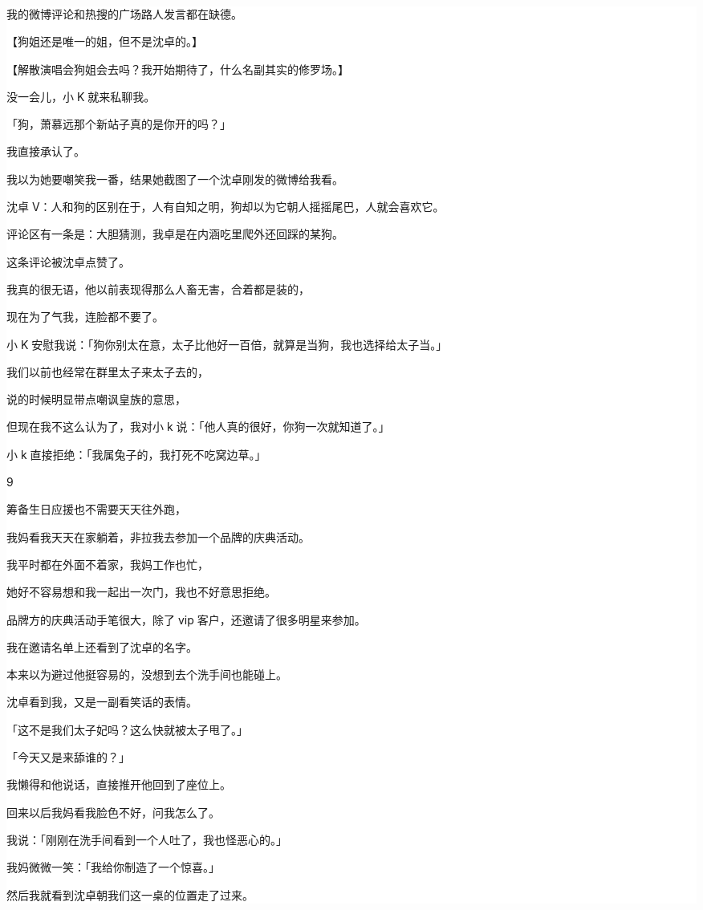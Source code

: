 我的微博评论和热搜的广场路人发言都在缺德。

【狗姐还是唯一的姐，但不是沈卓的。】

【解散演唱会狗姐会去吗？我开始期待了，什么名副其实的修罗场。】

没一会儿，小 K 就来私聊我。

「狗，萧慕远那个新站子真的是你开的吗？」

我直接承认了。

我以为她要嘲笑我一番，结果她截图了一个沈卓刚发的微博给我看。

沈卓 V：人和狗的区别在于，人有自知之明，狗却以为它朝人摇摇尾巴，人就会喜欢它。

评论区有一条是：大胆猜测，我卓是在内涵吃里爬外还回踩的某狗。

这条评论被沈卓点赞了。

我真的很无语，他以前表现得那么人畜无害，合着都是装的，

现在为了气我，连脸都不要了。

小 K 安慰我说：「狗你别太在意，太子比他好一百倍，就算是当狗，我也选择给太子当。」

我们以前也经常在群里太子来太子去的，

说的时候明显带点嘲讽皇族的意思，

但现在我不这么认为了，我对小 k 说：「他人真的很好，你狗一次就知道了。」

小 k 直接拒绝：「我属兔子的，我打死不吃窝边草。」

9

筹备生日应援也不需要天天往外跑，

我妈看我天天在家躺着，非拉我去参加一个品牌的庆典活动。

我平时都在外面不着家，我妈工作也忙，

她好不容易想和我一起出一次门，我也不好意思拒绝。

品牌方的庆典活动手笔很大，除了 vip 客户，还邀请了很多明星来参加。

我在邀请名单上还看到了沈卓的名字。

本来以为避过他挺容易的，没想到去个洗手间也能碰上。

沈卓看到我，又是一副看笑话的表情。

「这不是我们太子妃吗？这么快就被太子甩了。」

「今天又是来舔谁的？」

我懒得和他说话，直接推开他回到了座位上。

回来以后我妈看我脸色不好，问我怎么了。

我说：「刚刚在洗手间看到一个人吐了，我也怪恶心的。」

我妈微微一笑：「我给你制造了一个惊喜。」

然后我就看到沈卓朝我们这一桌的位置走了过来。
